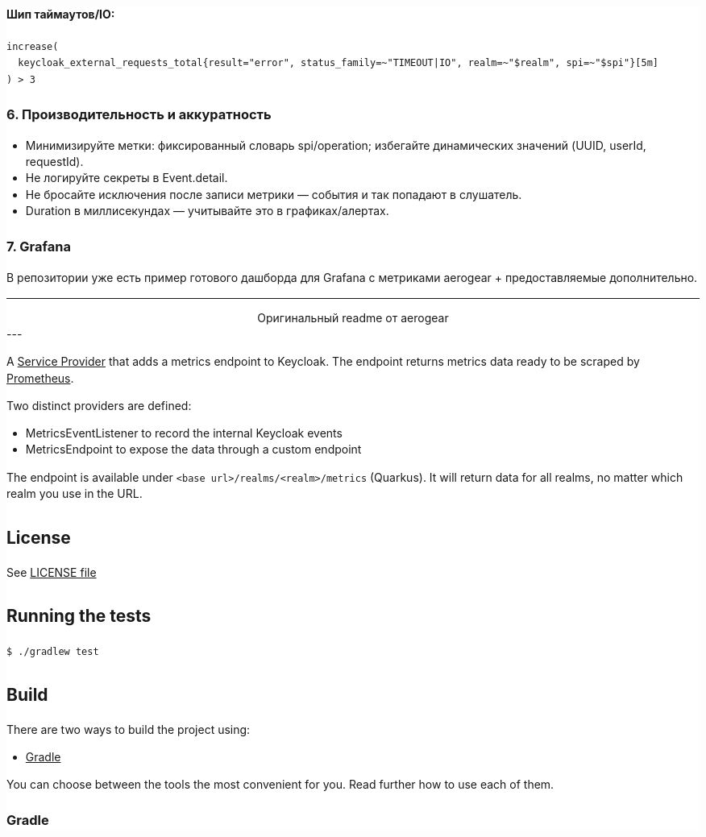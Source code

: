 #### Шип таймаутов/IO:
```
increase(
  keycloak_external_requests_total{result="error", status_family=~"TIMEOUT|IO", realm=~"$realm", spi=~"$spi"}[5m]
) > 3
```
### 6. Производительность и аккуратность
- Минимизируйте метки: фиксированный словарь spi/operation; избегайте динамических значений (UUID, userId, requestId).
- Не логируйте секреты в Event.detail.
- Не бросайте исключения после записи метрики — события и так попадают в слушатель.
- Duration в миллисекундах — учитывайте это в графиках/алертах.

### 7. Grafana
В репозитории уже есть пример готового дашборда для Grafana с метриками aerogear + предоставляемые дополнительно.

---

<center>Оригинальный readme от aerogear</center>
---

A [Service Provider](https://www.keycloak.org/docs/latest/server_development/index.html#_providers) that adds a metrics endpoint to Keycloak. The endpoint returns metrics data ready to be scraped by [Prometheus](https://prometheus.io/).

Two distinct providers are defined:

* MetricsEventListener to record the internal Keycloak events
* MetricsEndpoint to expose the data through a custom endpoint

The endpoint is available under `<base url>/realms/<realm>/metrics` (Quarkus). 
It will return data for all realms, no matter which realm you use in the URL.

## License 

 See [LICENSE file](./LICENSE)

## Running the tests

```sh
$ ./gradlew test
```

## Build

There are two ways to build the project using:
 * [Gradle](https://gradle.org/)

You can choose between the tools the most convenient for you. Read further how to use each of them.

### Gradle
